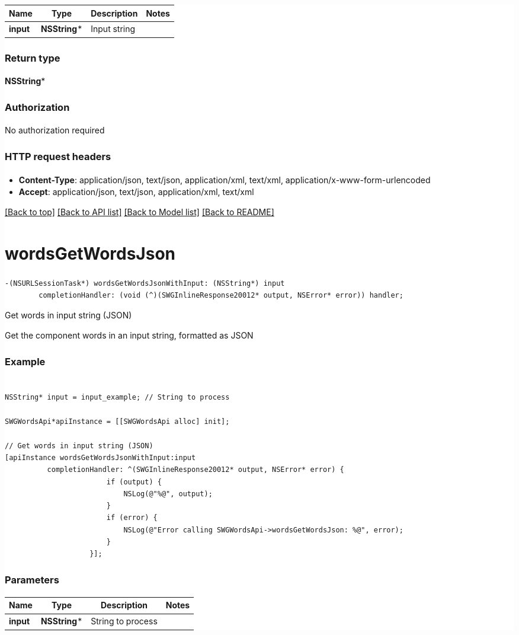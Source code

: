 Name | Type | Description  | Notes
------------- | ------------- | ------------- | -------------
 **input** | **NSString***| Input string | 

### Return type

**NSString***

### Authorization

No authorization required

### HTTP request headers

 - **Content-Type**: application/json, text/json, application/xml, text/xml, application/x-www-form-urlencoded
 - **Accept**: application/json, text/json, application/xml, text/xml

[[Back to top]](#) [[Back to API list]](../README.md#documentation-for-api-endpoints) [[Back to Model list]](../README.md#documentation-for-models) [[Back to README]](../README.md)

# **wordsGetWordsJson**
```objc
-(NSURLSessionTask*) wordsGetWordsJsonWithInput: (NSString*) input
        completionHandler: (void (^)(SWGInlineResponse20012* output, NSError* error)) handler;
```

Get words in input string (JSON)

Get the component words in an input string, formatted as JSON

### Example 
```objc

NSString* input = input_example; // String to process

SWGWordsApi*apiInstance = [[SWGWordsApi alloc] init];

// Get words in input string (JSON)
[apiInstance wordsGetWordsJsonWithInput:input
          completionHandler: ^(SWGInlineResponse20012* output, NSError* error) {
                        if (output) {
                            NSLog(@"%@", output);
                        }
                        if (error) {
                            NSLog(@"Error calling SWGWordsApi->wordsGetWordsJson: %@", error);
                        }
                    }];
```

### Parameters

Name | Type | Description  | Notes
------------- | ------------- | ------------- | -------------
 **input** | **NSString***| String to process | 
